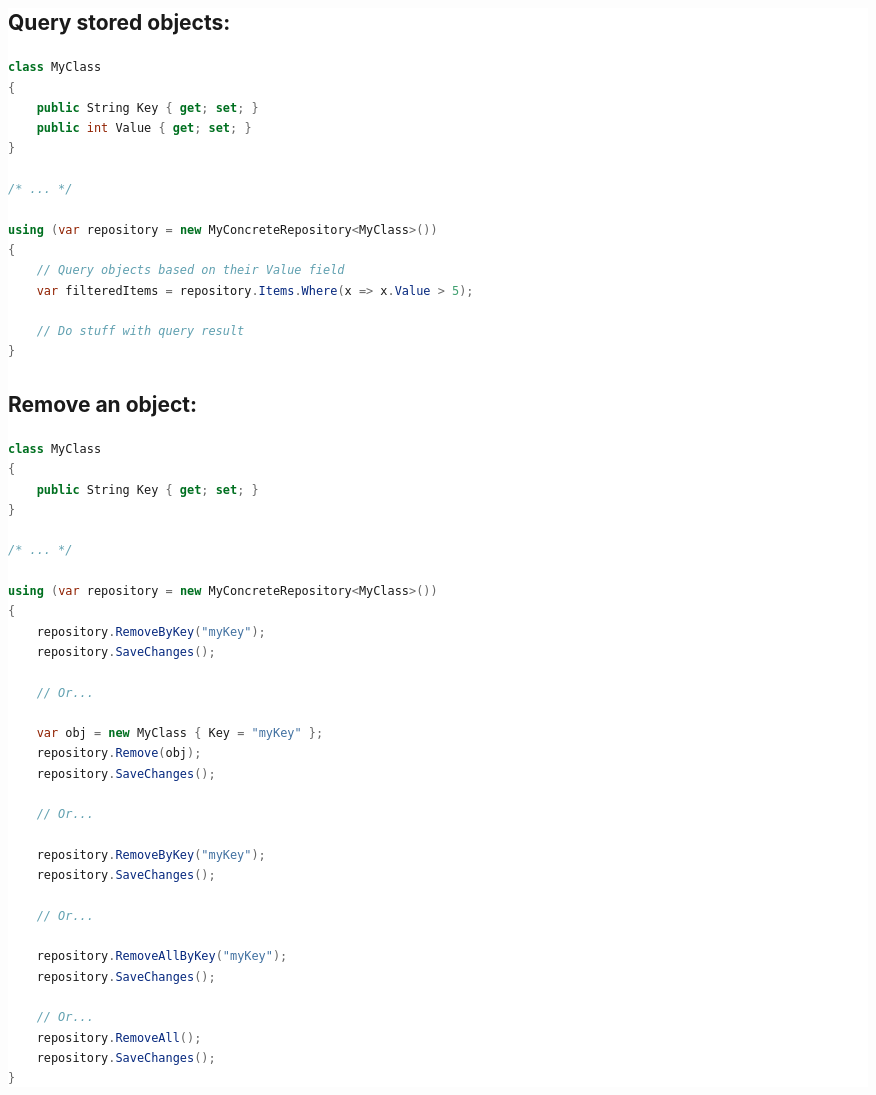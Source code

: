 ```C#
```

Query stored objects:
----------------------

```C#
class MyClass
{
	public String Key { get; set; }
	public int Value { get; set; }
}

/* ... */

using (var repository = new MyConcreteRepository<MyClass>())
{
	// Query objects based on their Value field
	var filteredItems = repository.Items.Where(x => x.Value > 5);

	// Do stuff with query result
}
```


Remove an object:
-----------------

```C#
class MyClass 
{
	public String Key { get; set; }
}

/* ... */

using (var repository = new MyConcreteRepository<MyClass>())
{
	repository.RemoveByKey("myKey");
	repository.SaveChanges();

	// Or...

	var obj = new MyClass { Key = "myKey" };
	repository.Remove(obj);
	repository.SaveChanges();

	// Or...

	repository.RemoveByKey("myKey");
	repository.SaveChanges();

	// Or...

	repository.RemoveAllByKey("myKey");
	repository.SaveChanges();

	// Or...
	repository.RemoveAll();
	repository.SaveChanges();
}
```
